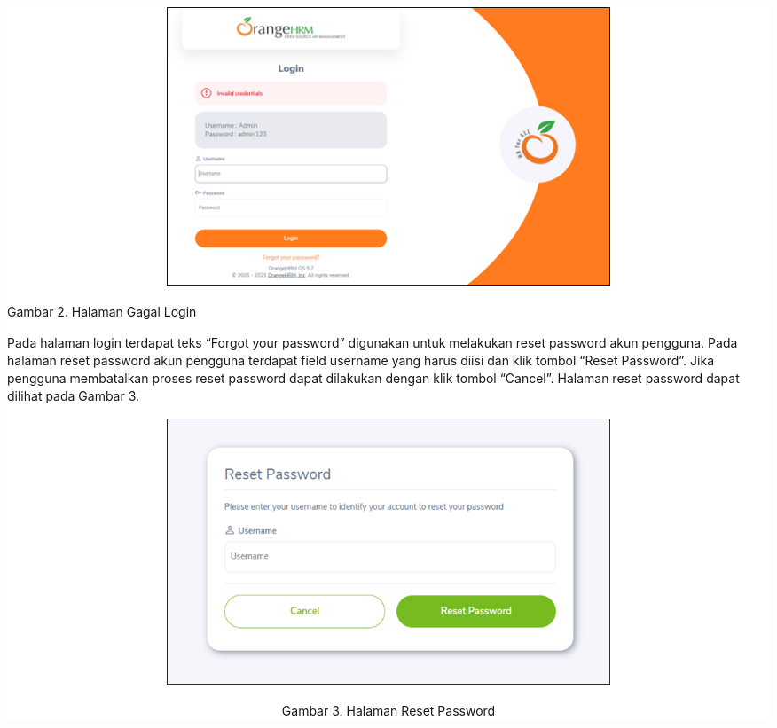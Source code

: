   <img src="assets/images/loginGagal.png" style="display: block; margin: auto;" width="500"/> <br>
  Gambar 2. Halaman Gagal Login
</p>

Pada halaman login terdapat teks “Forgot your password” digunakan untuk melakukan reset password akun pengguna. Pada halaman reset password akun pengguna terdapat field username yang harus diisi dan klik tombol “Reset Password”. Jika pengguna membatalkan proses reset password dapat dilakukan dengan klik tombol “Cancel”. Halaman reset password dapat dilihat pada Gambar 3.

<p align="center">
  <img src="assets/images/resetPassword.png" style="display: block; margin: auto;" width="500"/> <br>
  Gambar 3. Halaman Reset Password
</p>
